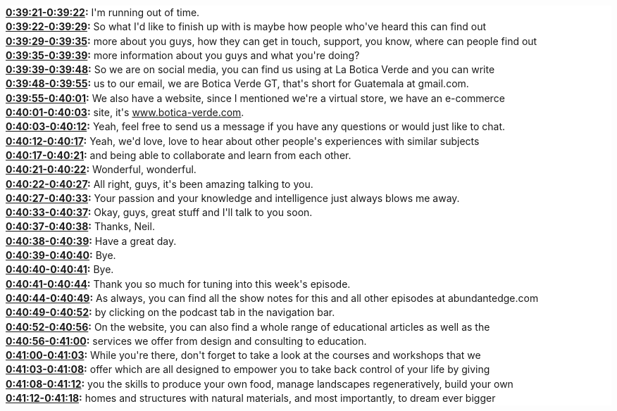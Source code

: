 **[0:39:21-0:39:22](https://regenerativeskills.com/abundantedge-la-botica-verde/#t=0:39:21):**  I'm running out of time.  
**[0:39:22-0:39:29](https://regenerativeskills.com/abundantedge-la-botica-verde/#t=0:39:22):**  So what I'd like to finish up with is maybe how people who've heard this can find out  
**[0:39:29-0:39:35](https://regenerativeskills.com/abundantedge-la-botica-verde/#t=0:39:29):**  more about you guys, how they can get in touch, support, you know, where can people find out  
**[0:39:35-0:39:39](https://regenerativeskills.com/abundantedge-la-botica-verde/#t=0:39:35):**  more information about you guys and what you're doing?  
**[0:39:39-0:39:48](https://regenerativeskills.com/abundantedge-la-botica-verde/#t=0:39:39):**  So we are on social media, you can find us using at La Botica Verde and you can write  
**[0:39:48-0:39:55](https://regenerativeskills.com/abundantedge-la-botica-verde/#t=0:39:48):**  us to our email, we are Botica Verde GT, that's short for Guatemala at gmail.com.  
**[0:39:55-0:40:01](https://regenerativeskills.com/abundantedge-la-botica-verde/#t=0:39:55):**  We also have a website, since I mentioned we're a virtual store, we have an e-commerce  
**[0:40:01-0:40:03](https://regenerativeskills.com/abundantedge-la-botica-verde/#t=0:40:01):**  site, it's www.botica-verde.com.  
**[0:40:03-0:40:12](https://regenerativeskills.com/abundantedge-la-botica-verde/#t=0:40:03):**  Yeah, feel free to send us a message if you have any questions or would just like to chat.  
**[0:40:12-0:40:17](https://regenerativeskills.com/abundantedge-la-botica-verde/#t=0:40:12):**  Yeah, we'd love, love to hear about other people's experiences with similar subjects  
**[0:40:17-0:40:21](https://regenerativeskills.com/abundantedge-la-botica-verde/#t=0:40:17):**  and being able to collaborate and learn from each other.  
**[0:40:21-0:40:22](https://regenerativeskills.com/abundantedge-la-botica-verde/#t=0:40:21):**  Wonderful, wonderful.  
**[0:40:22-0:40:27](https://regenerativeskills.com/abundantedge-la-botica-verde/#t=0:40:22):**  All right, guys, it's been amazing talking to you.  
**[0:40:27-0:40:33](https://regenerativeskills.com/abundantedge-la-botica-verde/#t=0:40:27):**  Your passion and your knowledge and intelligence just always blows me away.  
**[0:40:33-0:40:37](https://regenerativeskills.com/abundantedge-la-botica-verde/#t=0:40:33):**  Okay, guys, great stuff and I'll talk to you soon.  
**[0:40:37-0:40:38](https://regenerativeskills.com/abundantedge-la-botica-verde/#t=0:40:37):**  Thanks, Neil.  
**[0:40:38-0:40:39](https://regenerativeskills.com/abundantedge-la-botica-verde/#t=0:40:38):**  Have a great day.  
**[0:40:39-0:40:40](https://regenerativeskills.com/abundantedge-la-botica-verde/#t=0:40:39):**  Bye.  
**[0:40:40-0:40:41](https://regenerativeskills.com/abundantedge-la-botica-verde/#t=0:40:40):**  Bye.  
**[0:40:41-0:40:44](https://regenerativeskills.com/abundantedge-la-botica-verde/#t=0:40:41):**  Thank you so much for tuning into this week's episode.  
**[0:40:44-0:40:49](https://regenerativeskills.com/abundantedge-la-botica-verde/#t=0:40:44):**  As always, you can find all the show notes for this and all other episodes at abundantedge.com  
**[0:40:49-0:40:52](https://regenerativeskills.com/abundantedge-la-botica-verde/#t=0:40:49):**  by clicking on the podcast tab in the navigation bar.  
**[0:40:52-0:40:56](https://regenerativeskills.com/abundantedge-la-botica-verde/#t=0:40:52):**  On the website, you can also find a whole range of educational articles as well as the  
**[0:40:56-0:41:00](https://regenerativeskills.com/abundantedge-la-botica-verde/#t=0:40:56):**  services we offer from design and consulting to education.  
**[0:41:00-0:41:03](https://regenerativeskills.com/abundantedge-la-botica-verde/#t=0:41:00):**  While you're there, don't forget to take a look at the courses and workshops that we  
**[0:41:03-0:41:08](https://regenerativeskills.com/abundantedge-la-botica-verde/#t=0:41:03):**  offer which are all designed to empower you to take back control of your life by giving  
**[0:41:08-0:41:12](https://regenerativeskills.com/abundantedge-la-botica-verde/#t=0:41:08):**  you the skills to produce your own food, manage landscapes regeneratively, build your own  
**[0:41:12-0:41:18](https://regenerativeskills.com/abundantedge-la-botica-verde/#t=0:41:12):**  homes and structures with natural materials, and most importantly, to dream ever bigger  
